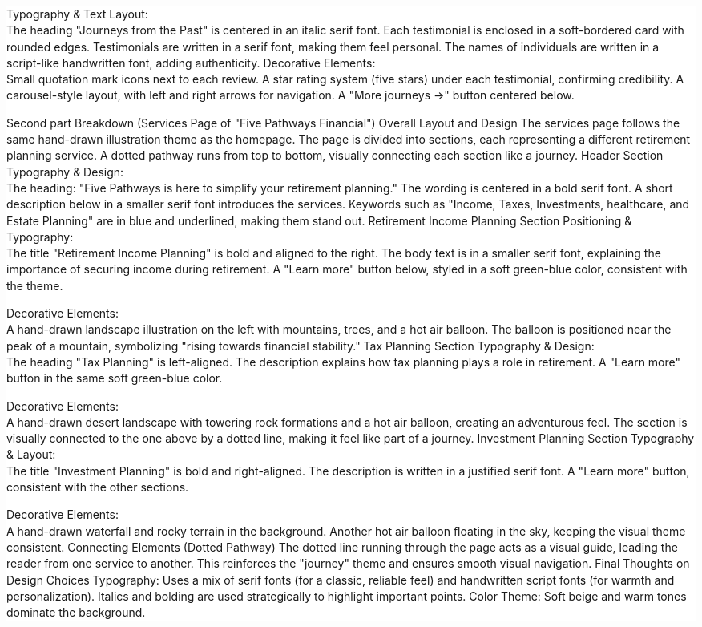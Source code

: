 Typography & Text Layout:  
The heading "Journeys from the Past" is centered in an italic serif font. 
Each testimonial is enclosed in a soft-bordered card with rounded edges. 
Testimonials are written in a serif font, making them feel personal. 
The names of individuals are written in a script-like handwritten font, adding authenticity. 
Decorative Elements:  
Small quotation mark icons next to each review. 
A star rating system (five stars) under each testimonial, confirming credibility. 
A carousel-style layout, with left and right arrows for navigation. 
A "More journeys →" button centered below. 


Second part Breakdown (Services Page of "Five Pathways Financial") 
Overall Layout and Design 
The services page follows the same hand-drawn illustration theme as the homepage. 
The page is divided into sections, each representing a different retirement planning service. 
A dotted pathway runs from top to bottom, visually connecting each section like a journey. 
Header Section 
Typography & Design:  
The heading: "Five Pathways is here to simplify your retirement planning." 
The wording is centered in a bold serif font. 
A short description below in a smaller serif font introduces the services. 
Keywords such as "Income, Taxes, Investments, healthcare, and Estate Planning" are in blue and underlined, making them stand out. 
Retirement Income Planning Section 
Positioning & Typography:  
The title "Retirement Income Planning" is bold and aligned to the right. 
The body text is in a smaller serif font, explaining the importance of securing income during retirement. 
A "Learn more" button below, styled in a soft green-blue color, consistent with the theme. 

Decorative Elements:  
A hand-drawn landscape illustration on the left with mountains, trees, and a hot air balloon. 
The balloon is positioned near the peak of a mountain, symbolizing "rising towards financial stability." 
Tax Planning Section 
Typography & Design:  
The heading "Tax Planning" is left-aligned. 
The description explains how tax planning plays a role in retirement. 
A "Learn more" button in the same soft green-blue color. 

Decorative Elements:  
A hand-drawn desert landscape with towering rock formations and a hot air balloon, creating an adventurous feel. 
The section is visually connected to the one above by a dotted line, making it feel like part of a journey. 
Investment Planning Section 
Typography & Layout:  
The title "Investment Planning" is bold and right-aligned. 
The description is written in a justified serif font. 
A "Learn more" button, consistent with the other sections. 

Decorative Elements:  
A hand-drawn waterfall and rocky terrain in the background. 
Another hot air balloon floating in the sky, keeping the visual theme consistent. 
Connecting Elements (Dotted Pathway) 
The dotted line running through the page acts as a visual guide, leading the reader from one service to another. 
This reinforces the "journey" theme and ensures smooth visual navigation. 
Final Thoughts on Design Choices 
Typography: 
Uses a mix of serif fonts (for a classic, reliable feel) and handwritten script fonts (for warmth and personalization). 
Italics and bolding are used strategically to highlight important points. 
Color Theme: 
Soft beige and warm tones dominate the background. 